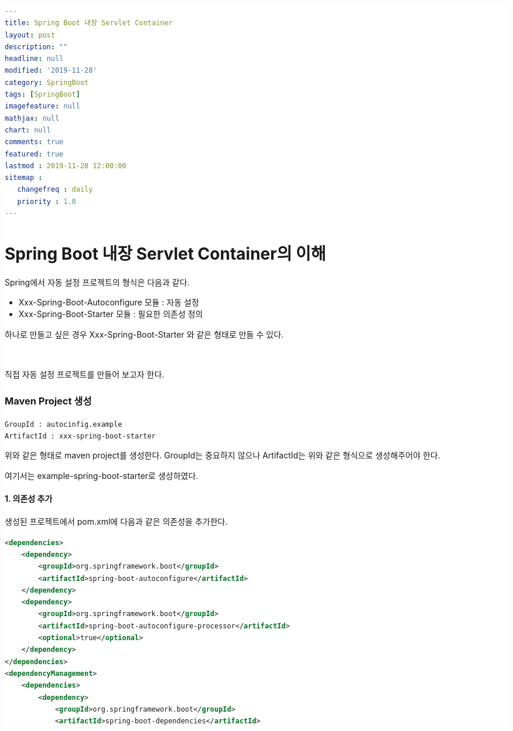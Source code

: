 ```yaml
---
title: Spring Boot 내장 Servlet Container
layout: post
description: ""
headline: null
modified: '2019-11-28'
category: SpringBoot
tags: [SpringBoot]
imagefeature: null
mathjax: null
chart: null
comments: true
featured: true
lastmod : 2019-11-28 12:00:00
sitemap :  
   changefreq : daily
   priority : 1.0
---
```


# Spring Boot 내장 Servlet Container의 이해

Spring에서 자동 설정 프로젝트의 형식은 다음과 같다.

- Xxx-Spring-Boot-Autoconfigure 모듈 : 자동 설정
- Xxx-Spring-Boot-Starter 모듈 : 필요한 의존성 정의

하나로 만들고 싶은 경우 Xxx-Spring-Boot-Starter 와 같은 형태로 만들 수 있다.

<br />

직접 자동 설정 프로젝트를 만들어 보고자 한다.

### Maven Project 생성

```text
GroupId : autocinfig.example
ArtifactId : xxx-spring-boot-starter
```

위와 같은 형태로 maven project를 생성한다.
GroupId는 중요하지 않으나 ArtifactId는 위와 같은 형식으로 생성해주어야 한다.

여기서는 example-spring-boot-starter로 생성하였다.

#### 1. 의존성 추가

생성된 프로젝트에서 pom.xml에 다음과 같은 의존성을 추가한다.

```xml
<dependencies>
    <dependency>
        <groupId>org.springframework.boot</groupId>
        <artifactId>spring-boot-autoconfigure</artifactId>
    </dependency>
    <dependency>
        <groupId>org.springframework.boot</groupId>
        <artifactId>spring-boot-autoconfigure-processor</artifactId>
        <optional>true</optional>
    </dependency>
</dependencies>
<dependencyManagement>
    <dependencies>
        <dependency>
            <groupId>org.springframework.boot</groupId>
            <artifactId>spring-boot-dependencies</artifactId>
```